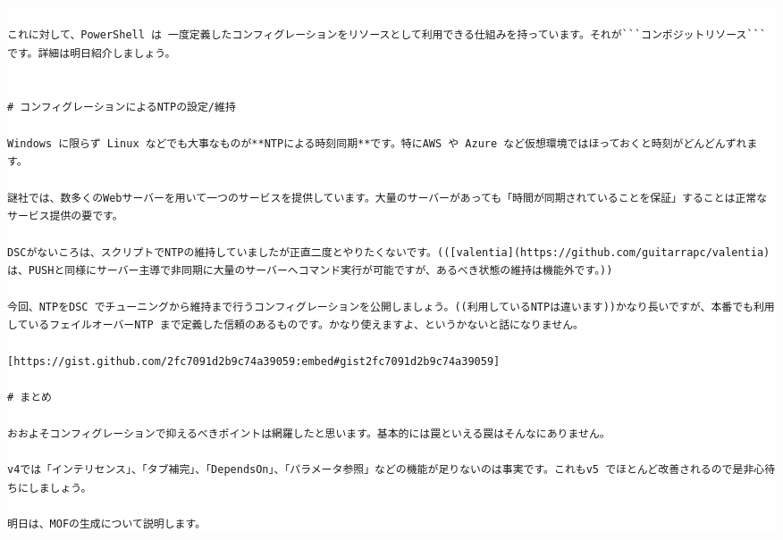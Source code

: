 ```

これに対して、PowerShell は 一度定義したコンフィグレーションをリソースとして利用できる仕組みを持っています。それが```コンポジットリソース```です。詳細は明日紹介しましょう。


# コンフィグレーションによるNTPの設定/維持

Windows に限らず Linux などでも大事なものが**NTPによる時刻同期**です。特にAWS や Azure など仮想環境ではほっておくと時刻がどんどんずれます。

謎社では、数多くのWebサーバーを用いて一つのサービスを提供しています。大量のサーバーがあっても「時間が同期されていることを保証」することは正常なサービス提供の要です。

DSCがないころは、スクリプトでNTPの維持していましたが正直二度とやりたくないです。(([valentia](https://github.com/guitarrapc/valentia)は、PUSHと同様にサーバー主導で非同期に大量のサーバーへコマンド実行が可能ですが、あるべき状態の維持は機能外です。))

今回、NTPをDSC でチューニングから維持まで行うコンフィグレーションを公開しましょう。((利用しているNTPは違います))かなり長いですが、本番でも利用しているフェイルオーバーNTP まで定義した信頼のあるものです。かなり使えますよ、というかないと話になりません。

[https://gist.github.com/2fc7091d2b9c74a39059:embed#gist2fc7091d2b9c74a39059]

# まとめ

おおよそコンフィグレーションで抑えるべきポイントは網羅したと思います。基本的には罠といえる罠はそんなにありません。

v4では「インテリセンス」、「タブ補完」、「DependsOn」、「パラメータ参照」などの機能が足りないのは事実です。これもv5 でほとんど改善されるので是非心待ちにしましょう。

明日は、MOFの生成について説明します。
